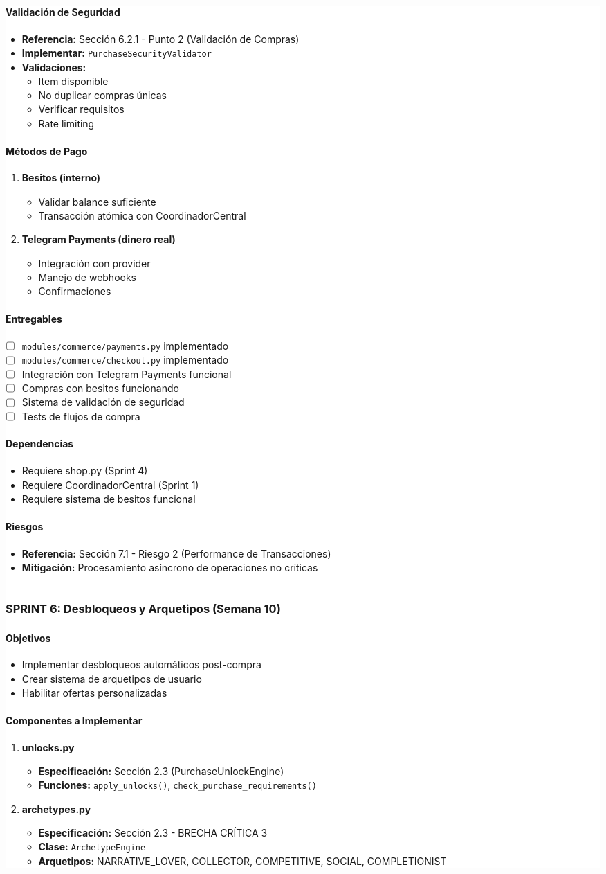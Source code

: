 #### Validación de Seguridad
- **Referencia:** Sección 6.2.1 - Punto 2 (Validación de Compras)
- **Implementar:** `PurchaseSecurityValidator`
- **Validaciones:**
  - Item disponible
  - No duplicar compras únicas
  - Verificar requisitos
  - Rate limiting

#### Métodos de Pago
1. **Besitos (interno)**
   - Validar balance suficiente
   - Transacción atómica con CoordinadorCentral

2. **Telegram Payments (dinero real)**
   - Integración con provider
   - Manejo de webhooks
   - Confirmaciones

#### Entregables
- [ ] `modules/commerce/payments.py` implementado
- [ ] `modules/commerce/checkout.py` implementado
- [ ] Integración con Telegram Payments funcional
- [ ] Compras con besitos funcionando
- [ ] Sistema de validación de seguridad
- [ ] Tests de flujos de compra

#### Dependencias
- Requiere shop.py (Sprint 4)
- Requiere CoordinadorCentral (Sprint 1)
- Requiere sistema de besitos funcional

#### Riesgos
- **Referencia:** Sección 7.1 - Riesgo 2 (Performance de Transacciones)
- **Mitigación:** Procesamiento asíncrono de operaciones no críticas

---

### SPRINT 6: Desbloqueos y Arquetipos (Semana 10)

#### Objetivos
- Implementar desbloqueos automáticos post-compra
- Crear sistema de arquetipos de usuario
- Habilitar ofertas personalizadas

#### Componentes a Implementar
1. **unlocks.py**
   - **Especificación:** Sección 2.3 (PurchaseUnlockEngine)
   - **Funciones:** `apply_unlocks()`, `check_purchase_requirements()`

2. **archetypes.py**
   - **Especificación:** Sección 2.3 - BRECHA CRÍTICA 3
   - **Clase:** `ArchetypeEngine`
   - **Arquetipos:** NARRATIVE_LOVER, COLLECTOR, COMPETITIVE, SOCIAL, COMPLETIONIST
